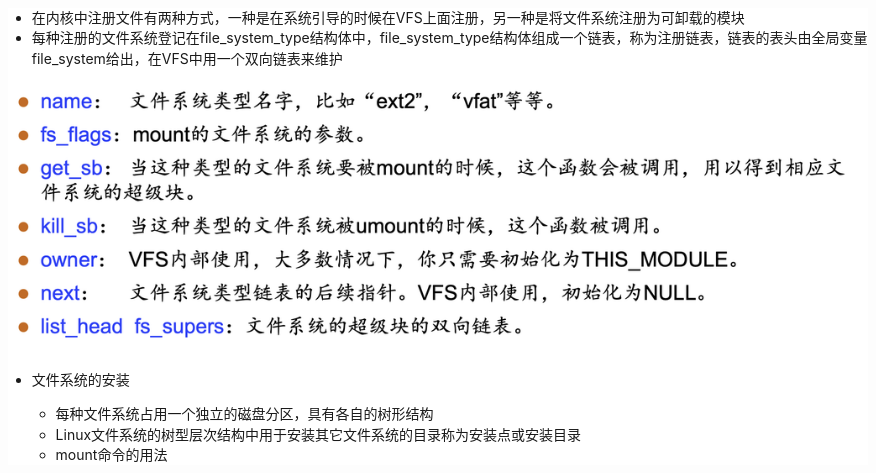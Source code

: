   - 在内核中注册文件有两种方式，一种是在系统引导的时候在VFS上面注册，另一种是将文件系统注册为可卸载的模块
  - 每种注册的文件系统登记在file_system_type结构体中，file_system_type结构体组成一个链表，称为注册链表，链表的表头由全局变量file_system给出，在VFS中用一个双向链表来维护

  ![image-20201224141150081](static/image-20201224141150081.png)

- 文件系统的安装

  - 每种文件系统占用一个独立的磁盘分区，具有各自的树形结构
  - Linux文件系统的树型层次结构中用于安装其它文件系统的目录称为安装点或安装目录
  - mount命令的用法
